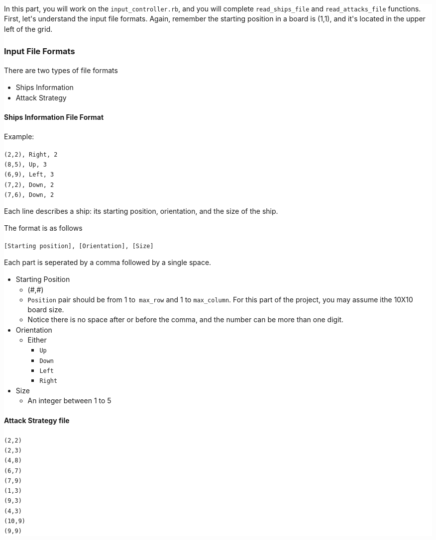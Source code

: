 In this part, you will work on the `input_controller.rb`, and you will complete `read_ships_file` and `read_attacks_file` functions. First, let's understand the input file formats. Again, remember the starting position in a board is (1,1), and it's located in the upper left of the grid.

### Input File Formats

There are two types of file formats

* Ships Information
* Attack Strategy

#### Ships Information File Format

Example:

```txt
(2,2), Right, 2
(8,5), Up, 3
(6,9), Left, 3
(7,2), Down, 2
(7,6), Down, 2
```

Each line describes a ship: its starting position, orientation, and the size of the ship.

The format is as follows

```
[Starting position], [Orientation], [Size]
```

Each part is seperated by a comma followed by a single space.

- Starting Position
    - (#,#)
    -  `Position` pair should be from 1 to` max_row` and 1 to `max_column`. For this part of the project, you may assume ithe 10X10 board size.
    - Notice there is no space after or before the comma, and the number can be more than one digit. 
- Orientation
    - Either
        - `Up` 
        - `Down`
        - `Left`
        - `Right`
- Size
    - An integer between 1 to 5

#### Attack Strategy file

```
(2,2)
(2,3)
(4,8)
(6,7)
(7,9)
(1,3)
(9,3)
(4,3)
(10,9)
(9,9)
```
